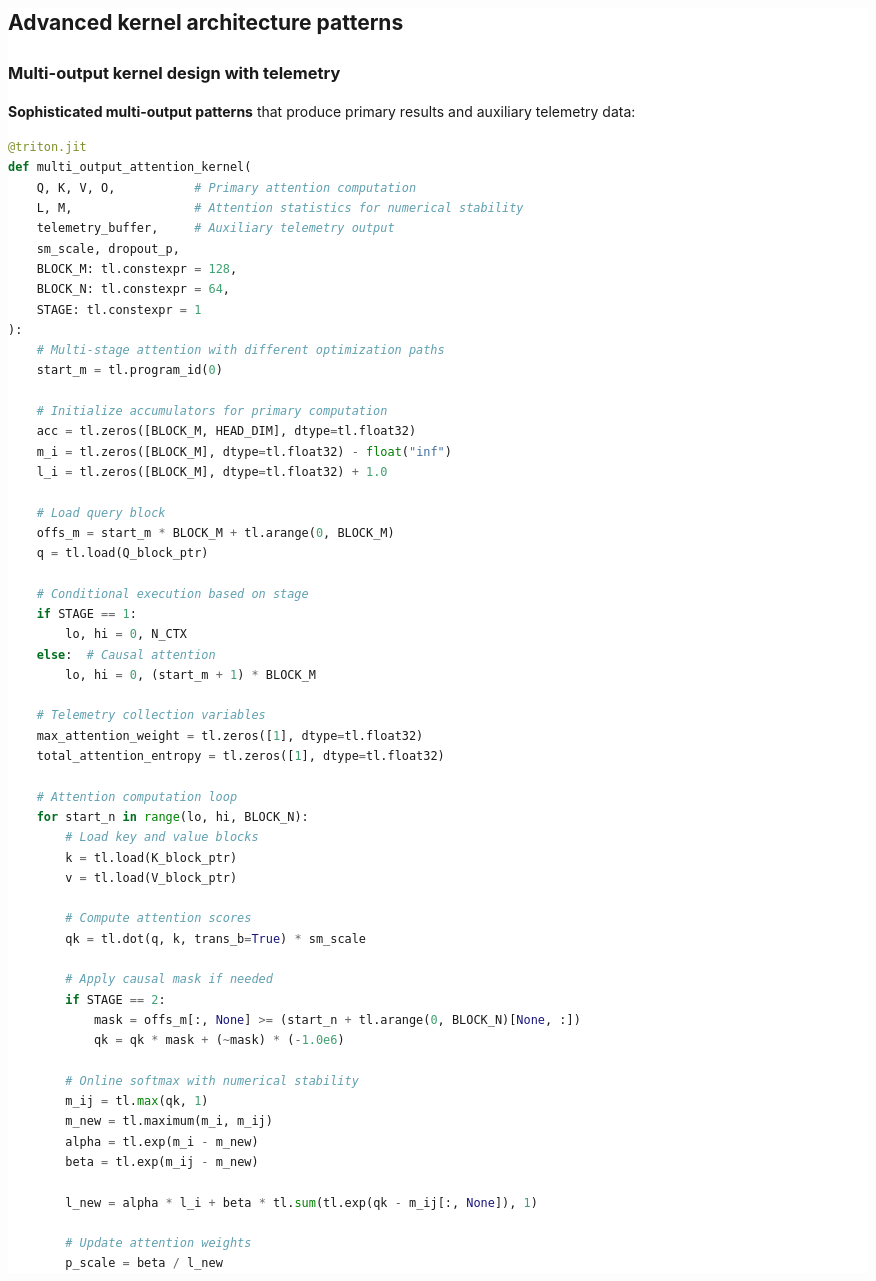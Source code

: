 ## Advanced kernel architecture patterns

### Multi-output kernel design with telemetry

**Sophisticated multi-output patterns** that produce primary results and auxiliary telemetry data:

```python
@triton.jit
def multi_output_attention_kernel(
    Q, K, V, O,           # Primary attention computation
    L, M,                 # Attention statistics for numerical stability
    telemetry_buffer,     # Auxiliary telemetry output
    sm_scale, dropout_p,
    BLOCK_M: tl.constexpr = 128,
    BLOCK_N: tl.constexpr = 64,
    STAGE: tl.constexpr = 1
):
    # Multi-stage attention with different optimization paths
    start_m = tl.program_id(0)
    
    # Initialize accumulators for primary computation
    acc = tl.zeros([BLOCK_M, HEAD_DIM], dtype=tl.float32)
    m_i = tl.zeros([BLOCK_M], dtype=tl.float32) - float("inf")
    l_i = tl.zeros([BLOCK_M], dtype=tl.float32) + 1.0
    
    # Load query block
    offs_m = start_m * BLOCK_M + tl.arange(0, BLOCK_M)
    q = tl.load(Q_block_ptr)
    
    # Conditional execution based on stage
    if STAGE == 1:
        lo, hi = 0, N_CTX
    else:  # Causal attention
        lo, hi = 0, (start_m + 1) * BLOCK_M
    
    # Telemetry collection variables
    max_attention_weight = tl.zeros([1], dtype=tl.float32)
    total_attention_entropy = tl.zeros([1], dtype=tl.float32)
    
    # Attention computation loop
    for start_n in range(lo, hi, BLOCK_N):
        # Load key and value blocks
        k = tl.load(K_block_ptr)
        v = tl.load(V_block_ptr)
        
        # Compute attention scores
        qk = tl.dot(q, k, trans_b=True) * sm_scale
        
        # Apply causal mask if needed
        if STAGE == 2:
            mask = offs_m[:, None] >= (start_n + tl.arange(0, BLOCK_N)[None, :])
            qk = qk * mask + (~mask) * (-1.0e6)
        
        # Online softmax with numerical stability
        m_ij = tl.max(qk, 1)
        m_new = tl.maximum(m_i, m_ij)
        alpha = tl.exp(m_i - m_new)
        beta = tl.exp(m_ij - m_new)
        
        l_new = alpha * l_i + beta * tl.sum(tl.exp(qk - m_ij[:, None]), 1)
        
        # Update attention weights
        p_scale = beta / l_new
```
